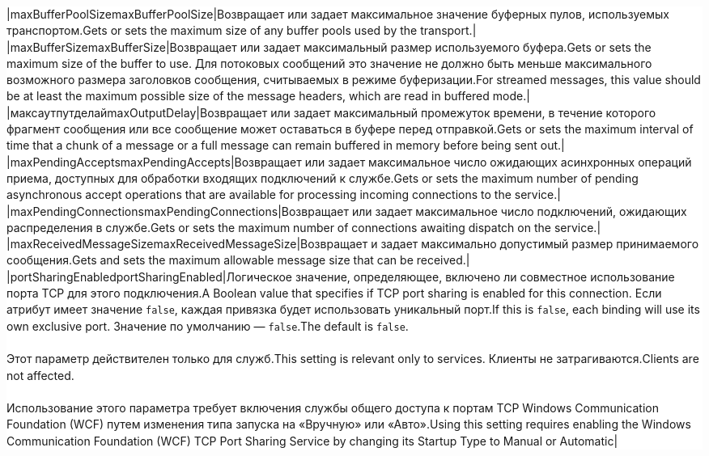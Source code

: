 |<span data-ttu-id="a7e98-127">maxBufferPoolSize</span><span class="sxs-lookup"><span data-stu-id="a7e98-127">maxBufferPoolSize</span></span>|<span data-ttu-id="a7e98-128">Возвращает или задает максимальное значение буферных пулов, используемых транспортом.</span><span class="sxs-lookup"><span data-stu-id="a7e98-128">Gets or sets the maximum size of any buffer pools used by the transport.</span></span>|  
|<span data-ttu-id="a7e98-129">maxBufferSize</span><span class="sxs-lookup"><span data-stu-id="a7e98-129">maxBufferSize</span></span>|<span data-ttu-id="a7e98-130">Возвращает или задает максимальный размер используемого буфера.</span><span class="sxs-lookup"><span data-stu-id="a7e98-130">Gets or sets the maximum size of the buffer to use.</span></span> <span data-ttu-id="a7e98-131">Для потоковых сообщений это значение не должно быть меньше максимального возможного размера заголовков сообщения, считываемых в режиме буферизации.</span><span class="sxs-lookup"><span data-stu-id="a7e98-131">For streamed messages, this value should be at least the maximum possible size of the message headers, which are read in buffered mode.</span></span>|  
|<span data-ttu-id="a7e98-132">максаутпутделай</span><span class="sxs-lookup"><span data-stu-id="a7e98-132">maxOutputDelay</span></span>|<span data-ttu-id="a7e98-133">Возвращает или задает максимальный промежуток времени, в течение которого фрагмент сообщения или все сообщение может оставаться в буфере перед отправкой.</span><span class="sxs-lookup"><span data-stu-id="a7e98-133">Gets or sets the maximum interval of time that a chunk of a message or a full message can remain buffered in memory before being sent out.</span></span>|  
|<span data-ttu-id="a7e98-134">maxPendingAccepts</span><span class="sxs-lookup"><span data-stu-id="a7e98-134">maxPendingAccepts</span></span>|<span data-ttu-id="a7e98-135">Возвращает или задает максимальное число ожидающих асинхронных операций приема, доступных для обработки входящих подключений к службе.</span><span class="sxs-lookup"><span data-stu-id="a7e98-135">Gets or sets the maximum number of pending asynchronous accept operations that are available for processing incoming connections to the service.</span></span>|  
|<span data-ttu-id="a7e98-136">maxPendingConnections</span><span class="sxs-lookup"><span data-stu-id="a7e98-136">maxPendingConnections</span></span>|<span data-ttu-id="a7e98-137">Возвращает или задает максимальное число подключений, ожидающих распределения в службе.</span><span class="sxs-lookup"><span data-stu-id="a7e98-137">Gets or sets the maximum number of connections awaiting dispatch on the service.</span></span>|  
|<span data-ttu-id="a7e98-138">maxReceivedMessageSize</span><span class="sxs-lookup"><span data-stu-id="a7e98-138">maxReceivedMessageSize</span></span>|<span data-ttu-id="a7e98-139">Возвращает и задает максимально допустимый размер принимаемого сообщения.</span><span class="sxs-lookup"><span data-stu-id="a7e98-139">Gets and sets the maximum allowable message size that can be received.</span></span>|  
|<span data-ttu-id="a7e98-140">portSharingEnabled</span><span class="sxs-lookup"><span data-stu-id="a7e98-140">portSharingEnabled</span></span>|<span data-ttu-id="a7e98-141">Логическое значение, определяющее, включено ли совместное использование порта TCP для этого подключения.</span><span class="sxs-lookup"><span data-stu-id="a7e98-141">A Boolean value that specifies if TCP port sharing is enabled for this connection.</span></span> <span data-ttu-id="a7e98-142">Если атрибут имеет значение `false`, каждая привязка будет использовать уникальный порт.</span><span class="sxs-lookup"><span data-stu-id="a7e98-142">If this is `false`, each binding will use its own exclusive port.</span></span> <span data-ttu-id="a7e98-143">Значение по умолчанию — `false`.</span><span class="sxs-lookup"><span data-stu-id="a7e98-143">The default is `false`.</span></span><br /><br /> <span data-ttu-id="a7e98-144">Этот параметр действителен только для служб.</span><span class="sxs-lookup"><span data-stu-id="a7e98-144">This setting is relevant only to services.</span></span> <span data-ttu-id="a7e98-145">Клиенты не затрагиваются.</span><span class="sxs-lookup"><span data-stu-id="a7e98-145">Clients are not affected.</span></span><br /><br /> <span data-ttu-id="a7e98-146">Использование этого параметра требует включения службы общего доступа к портам TCP Windows Communication Foundation (WCF) путем изменения типа запуска на «Вручную» или «Авто».</span><span class="sxs-lookup"><span data-stu-id="a7e98-146">Using this setting requires enabling the Windows Communication Foundation (WCF) TCP Port Sharing Service by changing its Startup Type to Manual or Automatic</span></span>|  